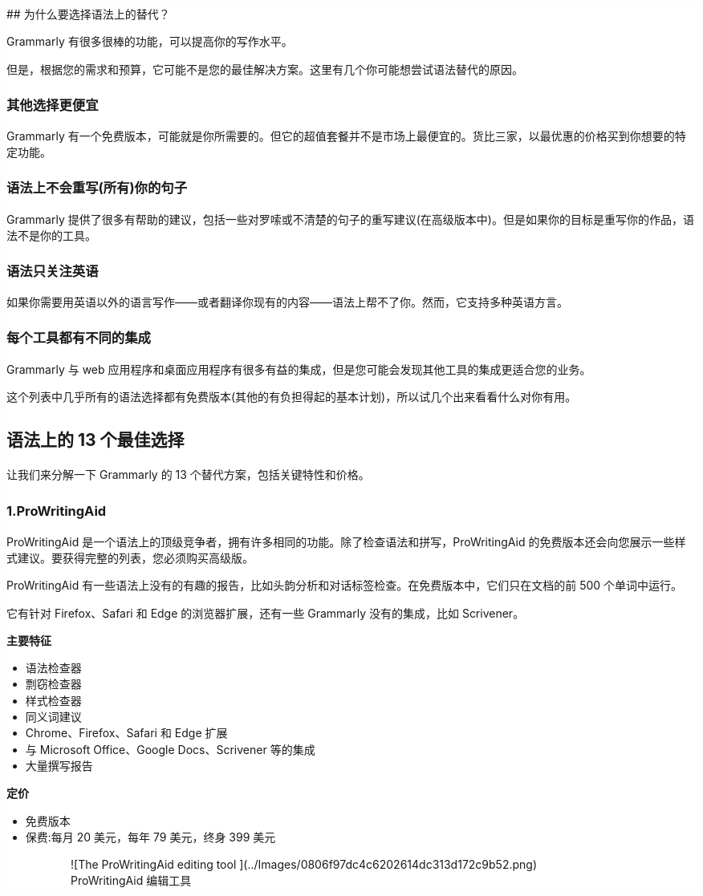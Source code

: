  <kinsta-advanced-cta language="en_US" type-int-post="109190" type-int-position="1">## 为什么要选择语法上的替代？

Grammarly 有很多很棒的功能，可以提高你的写作水平。

但是，根据您的需求和预算，它可能不是您的最佳解决方案。这里有几个你可能想尝试语法替代的原因。

### 其他选择更便宜

Grammarly 有一个免费版本，可能就是你所需要的。但它的超值套餐并不是市场上最便宜的。货比三家，以最优惠的价格买到你想要的特定功能。

### 语法上不会重写(所有)你的句子

Grammarly 提供了很多有帮助的建议，包括一些对罗嗦或不清楚的句子的重写建议(在高级版本中)。但是如果你的目标是重写你的作品，语法不是你的工具。

### 语法只关注英语

如果你需要用英语以外的语言写作——或者翻译你现有的内容——语法上帮不了你。然而，它支持多种英语方言。

### 每个工具都有不同的集成

Grammarly 与 web 应用程序和桌面应用程序有很多有益的集成，但是您可能会发现其他工具的集成更适合您的业务。

这个列表中几乎所有的语法选择都有免费版本(其他的有负担得起的基本计划)，所以试几个出来看看什么对你有用。

## 语法上的 13 个最佳选择

让我们来分解一下 Grammarly 的 13 个替代方案，包括关键特性和价格。

### 1.ProWritingAid

ProWritingAid 是一个语法上的顶级竞争者，拥有许多相同的功能。除了检查语法和拼写，ProWritingAid 的免费版本还会向您展示一些样式建议。要获得完整的列表，您必须购买高级版。

ProWritingAid 有一些语法上没有的有趣的报告，比如头韵分析和对话标签检查。在免费版本中，它们只在文档的前 500 个单词中运行。

它有针对 Firefox、Safari 和 Edge 的浏览器扩展，还有一些 Grammarly 没有的集成，比如 Scrivener。

**主要特征**

*   语法检查器
*   剽窃检查器
*   样式检查器
*   同义词建议
*   Chrome、Firefox、Safari 和 Edge 扩展
*   与 Microsoft Office、Google Docs、Scrivener 等的集成
*   大量撰写报告

**定价**

*   免费版本
*   保费:每月 20 美元，每年 79 美元，终身 399 美元

<figure>

<figure style="width: 640px" class="wp-caption alignnone">![The ProWritingAid editing tool ](../Images/0806f97dc4c6202614dc313d172c9b52.png)

<figcaption class="wp-caption-text">ProWritingAid 编辑工具</figcaption>
